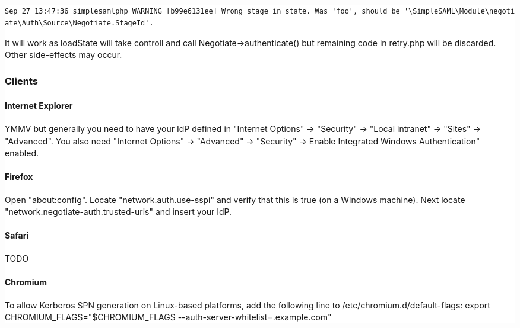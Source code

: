     Sep 27 13:47:36 simplesamlphp WARNING [b99e6131ee] Wrong stage in state. Was 'foo', should be '\SimpleSAML\Module\negotiate\Auth\Source\Negotiate.StageId'.

It will work as loadState will take controll and call
Negotiate->authenticate() but remaining code in retry.php will be
discarded. Other side-effects may occur.


### Clients

#### Internet Explorer

YMMV but generally you need to have your IdP defined in "Internet
Options" -> "Security" -> "Local intranet" -> "Sites" -> "Advanced".
You also need "Internet Options" -> "Advanced" -> "Security" -> Enable
Integrated Windows Authentication" enabled.

#### Firefox

Open "about:config". Locate "network.auth.use-sspi" and verify that
this is true (on a Windows machine). Next locate
"network.negotiate-auth.trusted-uris" and insert your IdP.

#### Safari

TODO

#### Chromium

To allow Kerberos SPN generation on Linux-based platforms, add the
following line to /etc/chromium.d/default-flags:
    export CHROMIUM_FLAGS="$CHROMIUM_FLAGS --auth-server-whitelist=.example.com"

